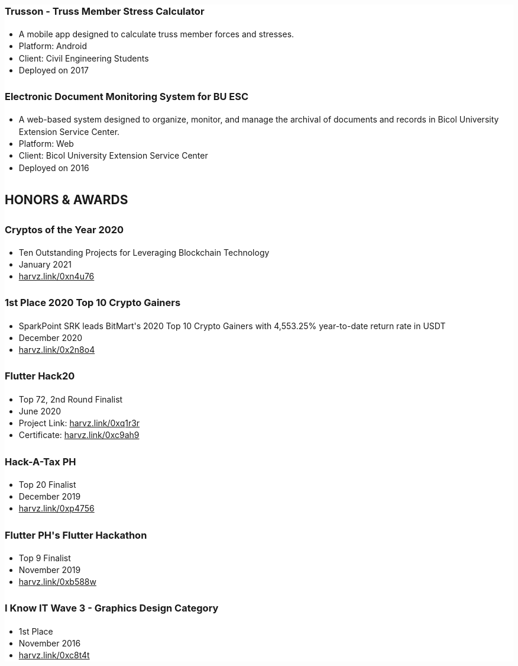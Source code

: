 ### Trusson - Truss Member Stress Calculator

* A mobile app designed to calculate truss member forces and stresses.
* Platform: Android
* Client: Civil Engineering Students
* Deployed on 2017

### Electronic Document Monitoring System for BU ESC

* A web-based system designed to organize, monitor, and manage the archival of documents and records in Bicol University Extension Service Center.
* Platform: Web
* Client: Bicol University Extension Service Center
* Deployed on 2016

## HONORS & AWARDS

### Cryptos of the Year 2020

* Ten Outstanding Projects for Leveraging Blockchain Technology
* January 2021
* [harvz.link/0xn4u76](https://harvz.link/0xn4u76)

### 1st Place 2020 Top 10 Crypto Gainers

* SparkPoint SRK leads BitMart's 2020 Top 10 Crypto Gainers with 4,553.25% year-to-date return rate in USDT
* December 2020
* [harvz.link/0x2n8o4](harvz.link/0x2n8o4)

### Flutter Hack20

* Top 72, 2nd Round Finalist
* June 2020
* Project Link: [harvz.link/0xq1r3r](https://harvz.link/0xq1r3r)
* Certificate: [harvz.link/0xc9ah9](https://harvz.link/0xc9ah9)

### Hack-A-Tax PH

* Top 20 Finalist
* December 2019
* [harvz.link/0xp4756](https://harvz.link/0xp4756)

### Flutter PH's Flutter Hackathon

* Top 9 Finalist
* November 2019
* [harvz.link/0xb588w](https://harvz.link/0xb588w)

### I Know IT Wave 3 - Graphics Design Category

* 1st Place
* November 2016
* [harvz.link/0xc8t4t](https://harvz.link/0xc8t4t)
